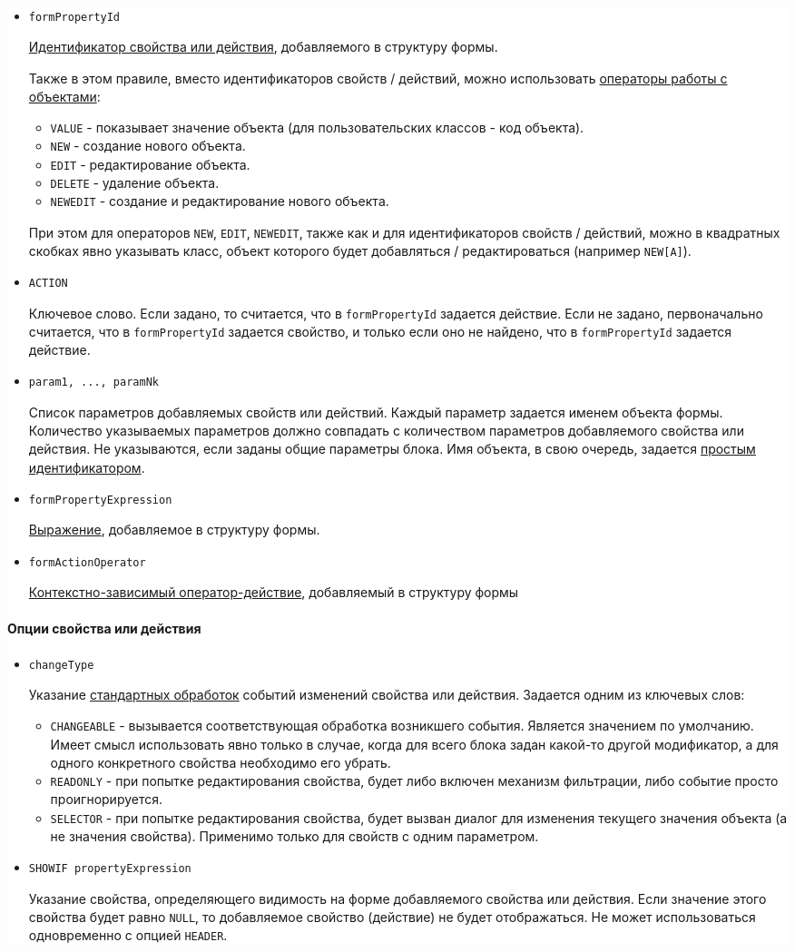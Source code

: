 - `formPropertyId`

    [Идентификатор свойства или действия](IDs.md#propertyid), добавляемого в структуру формы.

    Также в этом правиле, вместо идентификаторов свойств / действий, можно использовать [операторы работы с объектами](Interactive_view.md#objectoperators):

    - `VALUE` - показывает значение объекта (для пользовательских классов - код объекта).
    - `NEW` - создание нового объекта.
    - `EDIT` - редактирование объекта.
    - `DELETE` - удаление объекта.
    - `NEWEDIT` - создание и редактирование нового объекта.

  При этом для операторов `NEW`, `EDIT`, `NEWEDIT`, также как и для идентификаторов свойств / действий, можно в квадратных скобках явно указывать класс, объект которого будет добавляться / редактироваться (например `NEW[A]`).

- `ACTION`

    Ключевое слово. Если задано, то считается, что в `formPropertyId` задается действие. Если не задано, первоначально считается, что в `formPropertyId` задается свойство, и только если оно не найдено, что в `formPropertyId` задается действие.

- `param1, ..., paramNk`

    Список параметров добавляемых свойств или действий. Каждый параметр задается именем объекта формы. Количество указываемых параметров должно совпадать с количеством параметров добавляемого свойства или действия. Не указываются, если заданы общие параметры блока. Имя объекта, в свою очередь, задается [простым идентификатором](IDs.md#id).

- `formPropertyExpression`

    [Выражение](Expression.md), добавляемое в структуру формы.

- `formActionOperator`

    [Контекстно-зависимый оператор-действие](Action_operators.md#contextdependent), добавляемый в структуру формы

#### Опции свойства или действия

- `changeType`

    Указание [стандартных обработок](Form_events.md#predefined) событий изменений свойства или действия. Задается одним из ключевых слов:

    - `CHANGEABLE` - вызывается соответствующая обработка возникшего события. Является значением по умолчанию. Имеет смысл использовать явно только в случае, когда для всего блока задан какой-то другой модификатор, а для одного конкретного свойства необходимо его убрать.
    - `READONLY` - при попытке редактирования свойства, будет либо включен механизм фильтрации, либо событие просто проигнорируется.
    - `SELECTOR` - при попытке редактирования свойства, будет вызван диалог для изменения текущего значения объекта (а не значения свойства). Применимо только для свойств с одним параметром.

- `SHOWIF propertyExpression`

    Указание свойства, определяющего видимость на форме добавляемого свойства или действия. Если значение этого свойства будет равно `NULL`, то добавляемое свойство (действие) не будет отображаться. Не может использоваться одновременно с опцией `HEADER`.
